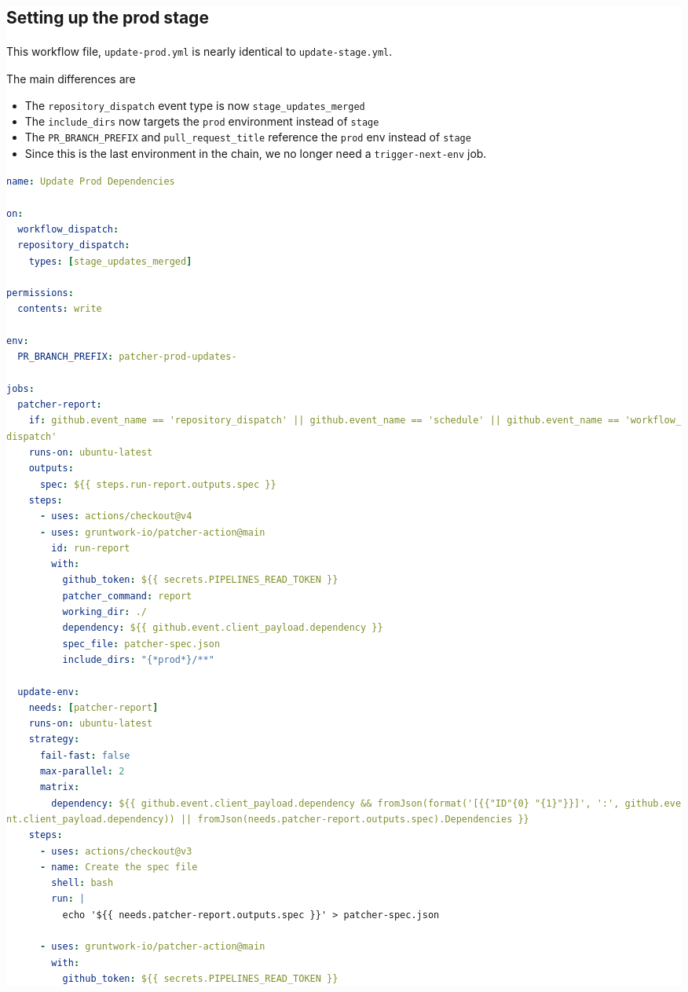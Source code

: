 ## Setting up the prod stage

This workflow file, `update-prod.yml` is nearly identical to `update-stage.yml`.

The main differences are
* The `repository_dispatch` event type is now `stage_updates_merged`
* The `include_dirs` now targets the `prod` environment instead of `stage`
* The `PR_BRANCH_PREFIX` and `pull_request_title` reference the `prod` env instead of `stage`
* Since this is the last environment in the chain, we no longer need a `trigger-next-env` job.


```yml
name: Update Prod Dependencies

on:
  workflow_dispatch:
  repository_dispatch:
    types: [stage_updates_merged]

permissions:
  contents: write

env:
  PR_BRANCH_PREFIX: patcher-prod-updates-

jobs:
  patcher-report:
    if: github.event_name == 'repository_dispatch' || github.event_name == 'schedule' || github.event_name == 'workflow_dispatch'
    runs-on: ubuntu-latest
    outputs:
      spec: ${{ steps.run-report.outputs.spec }}
    steps:
      - uses: actions/checkout@v4
      - uses: gruntwork-io/patcher-action@main
        id: run-report
        with:
          github_token: ${{ secrets.PIPELINES_READ_TOKEN }}
          patcher_command: report
          working_dir: ./
          dependency: ${{ github.event.client_payload.dependency }}
          spec_file: patcher-spec.json
          include_dirs: "{*prod*}/**"

  update-env:
    needs: [patcher-report]
    runs-on: ubuntu-latest
    strategy:
      fail-fast: false
      max-parallel: 2
      matrix:
        dependency: ${{ github.event.client_payload.dependency && fromJson(format('[{{"ID"{0} "{1}"}}]', ':', github.event.client_payload.dependency)) || fromJson(needs.patcher-report.outputs.spec).Dependencies }}
    steps:
      - uses: actions/checkout@v3
      - name: Create the spec file
        shell: bash
        run: |
          echo '${{ needs.patcher-report.outputs.spec }}' > patcher-spec.json

      - uses: gruntwork-io/patcher-action@main
        with:
          github_token: ${{ secrets.PIPELINES_READ_TOKEN }}
```